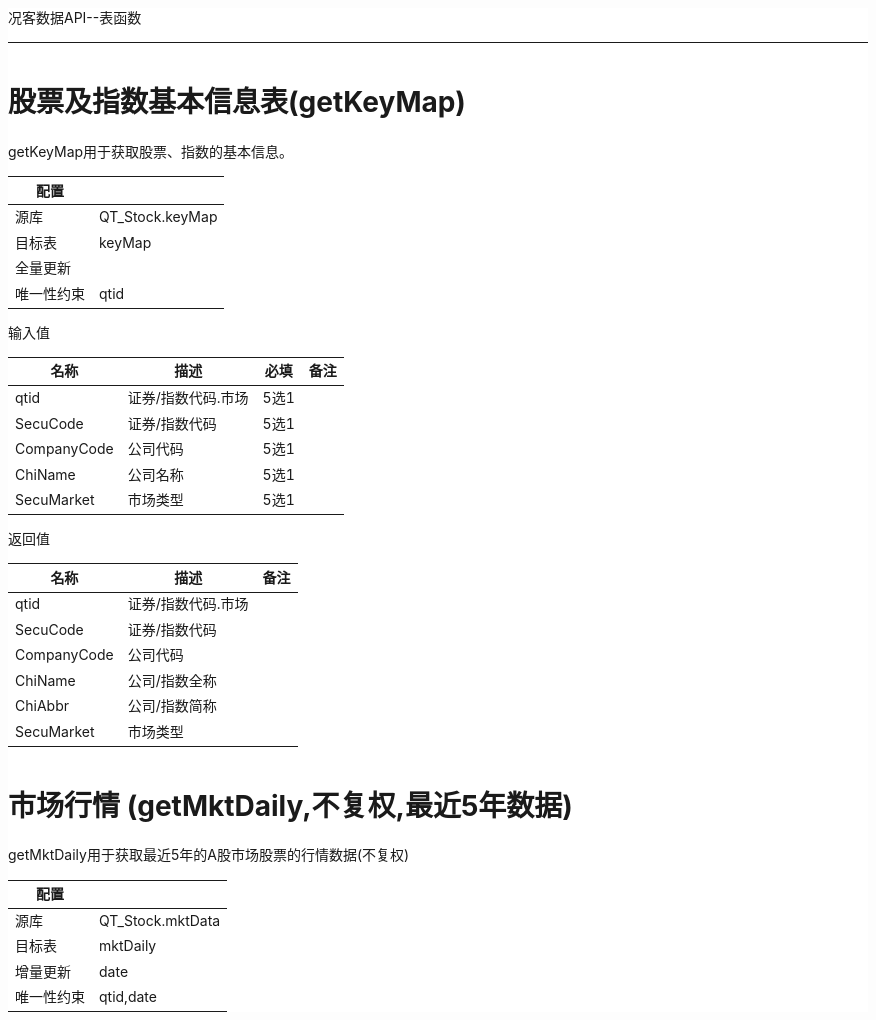 况客数据API--表函数


***

# 股票及指数基本信息表(getKeyMap)
   
   getKeyMap用于获取股票、指数的基本信息。

|    配置    |                 |
|------------|-----------------|
| 源库       | QT_Stock.keyMap |
| 目标表     | keyMap          |
| 全量更新   |                 |
| 唯一性约束 | qtid            |


输入值 

 |     名称    |        描述        | 必填 | 备注 |
 |-------------|--------------------|------|------|
 | qtid        | 证券/指数代码.市场 | 5选1 |      |
 | SecuCode    | 证券/指数代码      | 5选1 |      |
 | CompanyCode | 公司代码           | 5选1 |      |
 | ChiName     | 公司名称           | 5选1 |      |
 | SecuMarket  | 市场类型           | 5选1 |      |


返回值

 |     名称    |        描述        | 备注 |
 |-------------|--------------------|------|
 | qtid        | 证券/指数代码.市场 |      |
 | SecuCode    | 证券/指数代码      |      |
 | CompanyCode | 公司代码           |      |
 | ChiName     | 公司/指数全称      |      |
 | ChiAbbr     | 公司/指数简称      |      |
 | SecuMarket  | 市场类型           |      |

# 市场行情 (getMktDaily,不复权,最近5年数据)
   
   getMktDaily用于获取最近5年的A股市场股票的行情数据(不复权)

|    配置    |                  |
|------------|------------------|
| 源库       | QT_Stock.mktData |
| 目标表     | mktDaily         |
| 增量更新   | date             |
| 唯一性约束 | qtid,date        |
